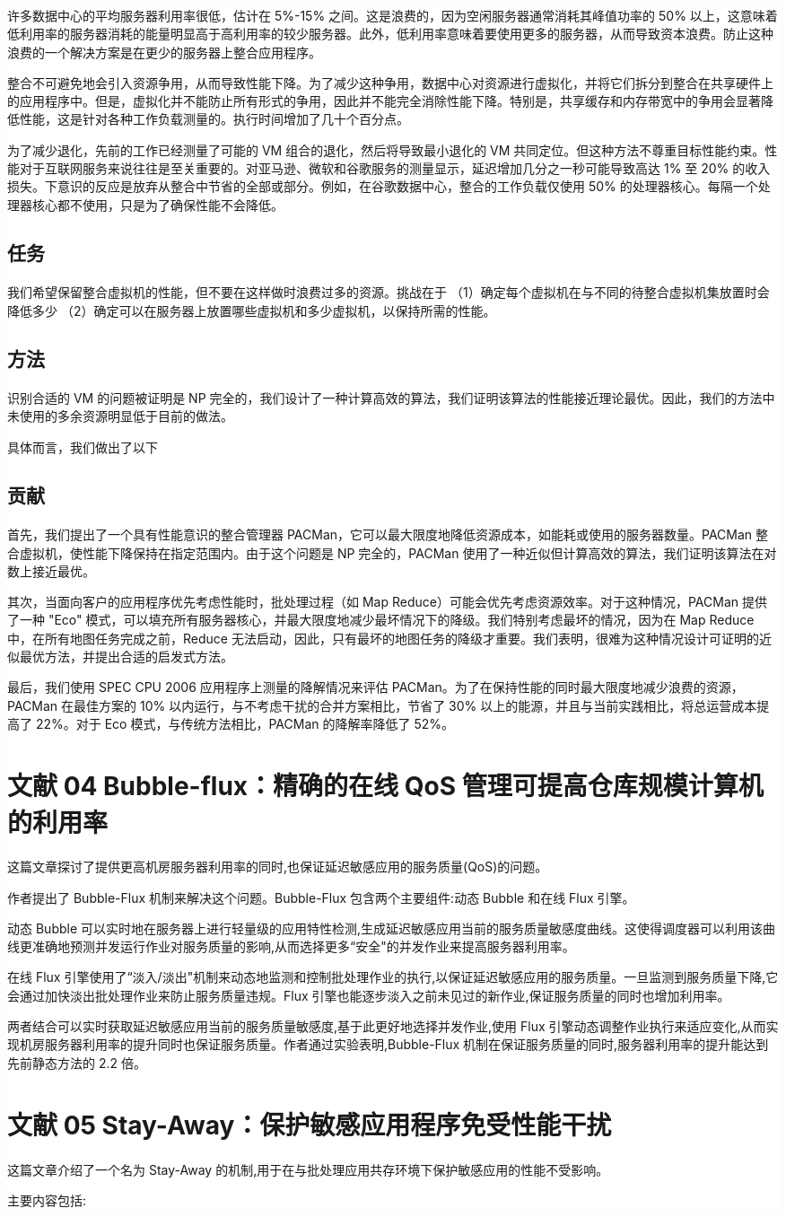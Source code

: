 许多数据中心的平均服务器利用率很低，估计在 5%-15% 之间。这是浪费的，因为空闲服务器通常消耗其峰值功率的 50% 以上，这意味着低利用率的服务器消耗的能量明显高于高利用率的较少服务器。此外，低利用率意味着要使用更多的服务器，从而导致资本浪费。防止这种浪费的一个解决方案是在更少的服务器上整合应用程序。

整合不可避免地会引入资源争用，从而导致性能下降。为了减少这种争用，数据中心对资源进行虚拟化，并将它们拆分到整合在共享硬件上的应用程序中。但是，虚拟化并不能防止所有形式的争用，因此并不能完全消除性能下降。特别是，共享缓存和内存带宽中的争用会显著降低性能，这是针对各种工作负载测量的。执行时间增加了几十个百分点。

为了减少退化，先前的工作已经测量了可能的 VM 组合的退化，然后将导致最小退化的 VM 共同定位。但这种方法不尊重目标性能约束。性能对于互联网服务来说往往是至关重要的。对亚马逊、微软和谷歌服务的测量显示，延迟增加几分之一秒可能导致高达 1% 至 20% 的收入损失。下意识的反应是放弃从整合中节省的全部或部分。例如，在谷歌数据中心，整合的工作负载仅使用 50% 的处理器核心。每隔一个处理器核心都不使用，只是为了确保性能不会降低。

## 任务

我们希望保留整合虚拟机的性能，但不要在这样做时浪费过多的资源。挑战在于
（1）确定每个虚拟机在与不同的待整合虚拟机集放置时会降低多少
（2）确定可以在服务器上放置哪些虚拟机和多少虚拟机，以保持所需的性能。

## 方法

识别合适的 VM 的问题被证明是 NP 完全的，我们设计了一种计算高效的算法，我们证明该算法的性能接近理论最优。因此，我们的方法中未使用的多余资源明显低于目前的做法。

具体而言，我们做出了以下

## 贡献

首先，我们提出了一个具有性能意识的整合管理器 PACMan，它可以最大限度地降低资源成本，如能耗或使用的服务器数量。PACMan 整合虚拟机，使性能下降保持在指定范围内。由于这个问题是 NP 完全的，PACMan 使用了一种近似但计算高效的算法，我们证明该算法在对数上接近最优。

其次，当面向客户的应用程序优先考虑性能时，批处理过程（如 Map Reduce）可能会优先考虑资源效率。对于这种情况，PACMan 提供了一种 "Eco" 模式，可以填充所有服务器核心，并最大限度地减少最坏情况下的降级。我们特别考虑最坏的情况，因为在 Map Reduce 中，在所有地图任务完成之前，Reduce 无法启动，因此，只有最坏的地图任务的降级才重要。我们表明，很难为这种情况设计可证明的近似最优方法，并提出合适的启发式方法。

最后，我们使用 SPEC CPU 2006 应用程序上测量的降解情况来评估 PACMan。为了在保持性能的同时最大限度地减少浪费的资源，PACMan 在最佳方案的 10% 以内运行，与不考虑干扰的合并方案相比，节省了 30% 以上的能源，并且与当前实践相比，将总运营成本提高了 22%。对于 Eco 模式，与传统方法相比，PACMan 的降解率降低了 52%。

# 文献 04 Bubble-flux：精确的在线 QoS 管理可提高仓库规模计算机的利用率

这篇文章探讨了提供更高机房服务器利用率的同时,也保证延迟敏感应用的服务质量(QoS)的问题。

作者提出了 Bubble-Flux 机制来解决这个问题。Bubble-Flux 包含两个主要组件:动态 Bubble 和在线 Flux 引擎。

动态 Bubble 可以实时地在服务器上进行轻量级的应用特性检测,生成延迟敏感应用当前的服务质量敏感度曲线。这使得调度器可以利用该曲线更准确地预测并发运行作业对服务质量的影响,从而选择更多“安全"的并发作业来提高服务器利用率。

在线 Flux 引擎使用了“淡入/淡出"机制来动态地监测和控制批处理作业的执行,以保证延迟敏感应用的服务质量。一旦监测到服务质量下降,它会通过加快淡出批处理作业来防止服务质量违规。Flux 引擎也能逐步淡入之前未见过的新作业,保证服务质量的同时也增加利用率。

两者结合可以实时获取延迟敏感应用当前的服务质量敏感度,基于此更好地选择并发作业,使用 Flux 引擎动态调整作业执行来适应变化,从而实现机房服务器利用率的提升同时也保证服务质量。作者通过实验表明,Bubble-Flux 机制在保证服务质量的同时,服务器利用率的提升能达到先前静态方法的 2.2 倍。

# 文献 05 Stay-Away：保护敏感应用程序免受性能干扰

这篇文章介绍了一个名为 Stay-Away 的机制,用于在与批处理应用共存环境下保护敏感应用的性能不受影响。

主要内容包括:
